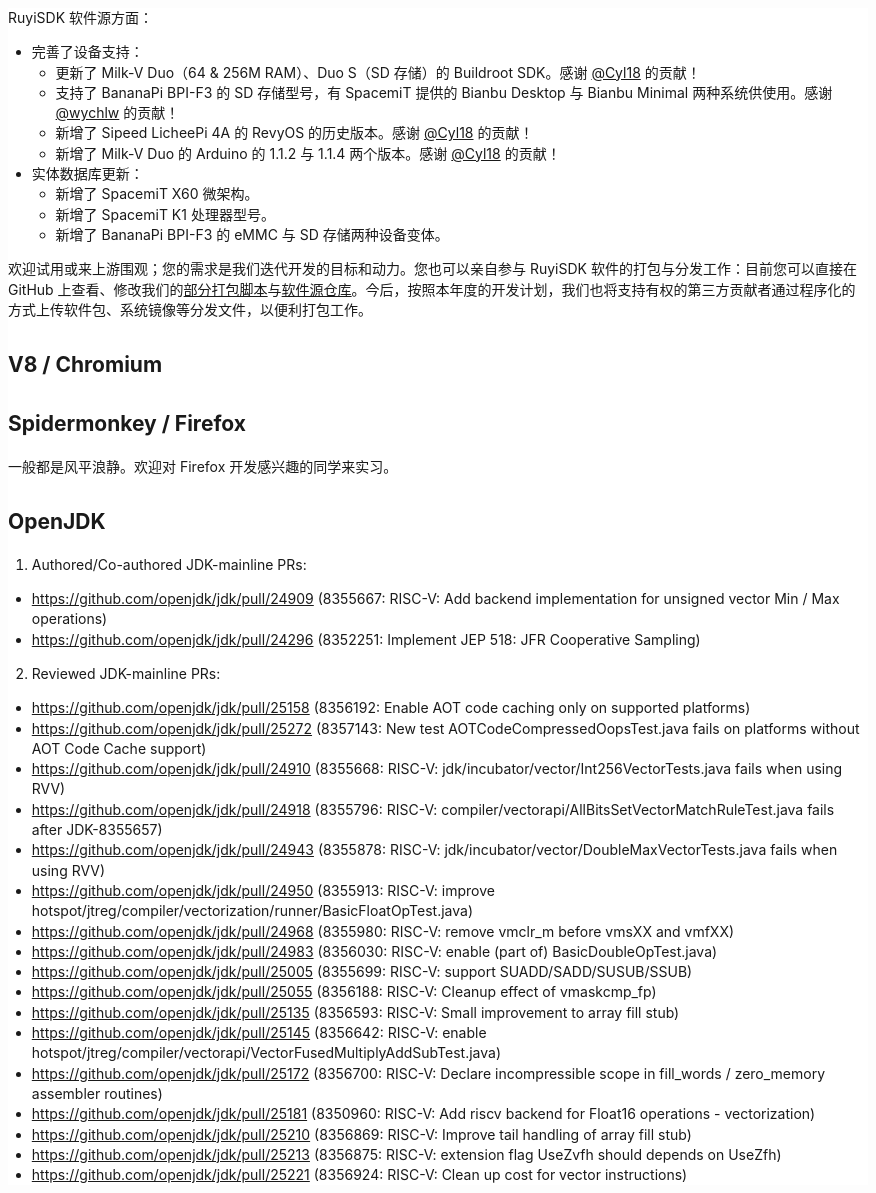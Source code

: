RuyiSDK 软件源方面：

* 完善了设备支持：
    * 更新了 Milk-V Duo（64 & 256M RAM）、Duo S（SD 存储）的 Buildroot SDK。感谢 [@Cyl18] 的贡献！
    * 支持了 BananaPi BPI-F3 的 SD 存储型号，有 SpacemiT 提供的 Bianbu Desktop 与 Bianbu Minimal 两种系统供使用。感谢 [@wychlw] 的贡献！
    * 新增了 Sipeed LicheePi 4A 的 RevyOS 的历史版本。感谢 [@Cyl18] 的贡献！
    * 新增了 Milk-V Duo 的 Arduino 的 1.1.2 与 1.1.4 两个版本。感谢 [@Cyl18] 的贡献！
* 实体数据库更新：
    * 新增了 SpacemiT X60 微架构。
    * 新增了 SpacemiT K1 处理器型号。
    * 新增了 BananaPi BPI-F3 的 eMMC 与 SD 存储两种设备变体。

欢迎试用或来上游围观；您的需求是我们迭代开发的目标和动力。您也可以亲自参与
RuyiSDK 软件的打包与分发工作：目前您可以直接在 GitHub 上查看、修改我们的[部分打包脚本](https://github.com/ruyisdk/ruyici)与[软件源仓库](https://github.com/ruyisdk/packages-index)。今后，按照本年度的开发计划，我们也将支持有权的第三方贡献者通过程序化的方式上传软件包、系统镜像等分发文件，以便利打包工作。

[@Cyl18]: https://github.com/Cyl18
[@Sequel]: https://ruyisdk.cn/u/Sequel
[@weilinfox]: https://github.com/weilinfox
[@wychlw]: https://github.com/wychlw
[curl-issue17545]: https://github.com/curl/curl/issues/17545
[ruyi-issue316]: https://github.com/ruyisdk/ruyi/issues/316
[ruyi-issue319]: https://github.com/ruyisdk/ruyi/issues/319

## V8 / Chromium

## Spidermonkey / Firefox

一般都是风平浪静。欢迎对 Firefox 开发感兴趣的同学来实习。

## OpenJDK
1. Authored/Co-authored JDK-mainline PRs:
- https://github.com/openjdk/jdk/pull/24909 (8355667: RISC-V: Add backend implementation for unsigned vector Min / Max operations)
- https://github.com/openjdk/jdk/pull/24296 (8352251: Implement JEP 518: JFR Cooperative Sampling)

2. Reviewed JDK-mainline PRs:
- https://github.com/openjdk/jdk/pull/25158 (8356192: Enable AOT code caching only on supported platforms)
- https://github.com/openjdk/jdk/pull/25272 (8357143: New test AOTCodeCompressedOopsTest.java fails on platforms without AOT Code Cache support)
- https://github.com/openjdk/jdk/pull/24910 (8355668: RISC-V: jdk/incubator/vector/Int256VectorTests.java fails when using RVV)
- https://github.com/openjdk/jdk/pull/24918 (8355796: RISC-V: compiler/vectorapi/AllBitsSetVectorMatchRuleTest.java fails after JDK-8355657)
- https://github.com/openjdk/jdk/pull/24943 (8355878: RISC-V: jdk/incubator/vector/DoubleMaxVectorTests.java fails when using RVV)
- https://github.com/openjdk/jdk/pull/24950 (8355913: RISC-V: improve hotspot/jtreg/compiler/vectorization/runner/BasicFloatOpTest.java)
- https://github.com/openjdk/jdk/pull/24968 (8355980: RISC-V: remove vmclr_m before vmsXX and vmfXX)
- https://github.com/openjdk/jdk/pull/24983 (8356030: RISC-V: enable (part of) BasicDoubleOpTest.java)
- https://github.com/openjdk/jdk/pull/25005 (8355699: RISC-V: support SUADD/SADD/SUSUB/SSUB)
- https://github.com/openjdk/jdk/pull/25055 (8356188: RISC-V: Cleanup effect of vmaskcmp_fp)
- https://github.com/openjdk/jdk/pull/25135 (8356593: RISC-V: Small improvement to array fill stub)
- https://github.com/openjdk/jdk/pull/25145 (8356642: RISC-V: enable hotspot/jtreg/compiler/vectorapi/VectorFusedMultiplyAddSubTest.java)
- https://github.com/openjdk/jdk/pull/25172 (8356700: RISC-V: Declare incompressible scope in fill_words / zero_memory assembler routines)
- https://github.com/openjdk/jdk/pull/25181 (8350960: RISC-V: Add riscv backend for Float16 operations - vectorization)
- https://github.com/openjdk/jdk/pull/25210 (8356869: RISC-V: Improve tail handling of array fill stub)
- https://github.com/openjdk/jdk/pull/25213 (8356875: RISC-V: extension flag UseZvfh should depends on UseZfh)
- https://github.com/openjdk/jdk/pull/25221 (8356924: RISC-V: Clean up cost for vector instructions)


[GitHub Releases]: https://github.com/ruyisdk/ruyi/releases/tag/0.38.1
[iscas]: https://mirror.iscas.ac.cn/ruyisdk/ruyi/tags/0.38.1/
[rtt-10505]: https://github.com/RT-Thread/rt-thread/pull/10505
[rtt-10530]: https://github.com/RT-Thread/rt-thread/pull/10530
[rtt-10531]: https://github.com/RT-Thread/rt-thread/pull/10531
[rtt-10532]: https://github.com/RT-Thread/rt-thread/pull/10532
[rtt-10556]: https://github.com/RT-Thread/rt-thread/pull/10556
[milbc-69]: https://github.com/plctlab/mlibc/pull/69
[lk-sg204x-1]: https://lore.kernel.org/linux-riscv/20250720-sfg-spifmc-v4-0-033188ad801e@gmail.com/
[lk-sg204x-2]: https://lore.kernel.org/linux-riscv/cover.1751700954.git.rabenda.cn@gmail.com/
[lk-sg204x-3]: https://lore.kernel.org/linux-riscv/cover.1751698574.git.rabenda.cn@gmail.com/
[lk-cv18xx-1]: https://lore.kernel.org/linux-riscv/20250728-cv1800-rproc-v2-0-5bbee4abe9dc@pigmoral.tech/
[lk-k230-1]: https://lore.kernel.org/linux-riscv/20250730-b4-k230-clk-v7-0-c57d3bb593d3@zohomail.com/